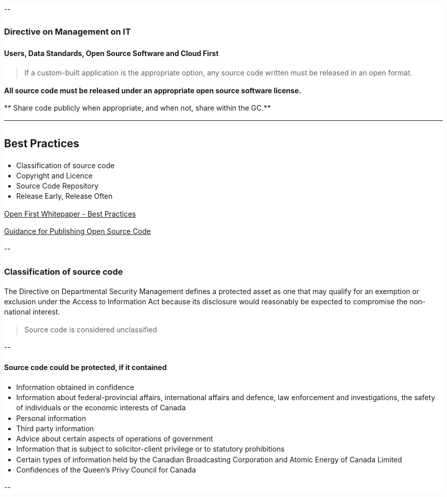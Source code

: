 --

### Directive on Management on IT

#### Users, Data Standards, Open Source Software and Cloud First

> If a custom-built application is the appropriate option, any source code written must be released in an open format.

**All source code must be released under an appropriate open source software license.**

** Share code publicly when appropriate, and when not, share within the GC.**

---

## Best Practices

- Classification of source code
- Copyright and Licence
- Source Code Repository
- Release Early, Release Often

[Open First Whitepaper - Best Practices](https://github.com/canada-ca/Open_First_Whitepaper/blob/master/en/4_Open_Source_Software_Contribution.md#best-practices-for-releasing-open-source-software)

[Guidance for Publishing Open Source Code](https://github.com/canada-ca/open-source-logiciel-libre/blob/master/en/guides/publishing-open-source-code.md)

--

### Classification of source code

The Directive on Departmental Security Management defines a protected asset as one that may qualify for an exemption or exclusion under the Access to Information Act because its disclosure would reasonably be expected to compromise the non-national interest.

> Source code is considered unclassified

--

#### Source code could be protected, if it contained

- Information obtained in confidence
- Information about federal-provincial affairs, international affairs and defence, law enforcement and investigations, the safety of individuals or the economic interests of Canada
- Personal information
- Third party information
- Advice about certain aspects of operations of government
- Information that is subject to solicitor-client privilege or to statutory prohibitions
- Certain types of information held by the Canadian Broadcasting Corporation and Atomic Energy of Canada Limited
- Confidences of the Queen’s Privy Council for Canada

--
